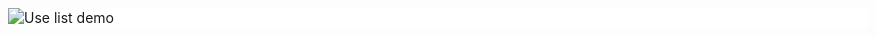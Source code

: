 <noscript>
  <img src="/images/cookbook/floating-app-bar.gif" alt="Use list demo" class="site-mobile-screenshot"/> 
</noscript>


[`CustomScrollView`]: {{site.api}}/flutter/widgets/CustomScrollView-class.html
[`SliverAppBar`]: {{site.api}}/flutter/material/SliverAppBar-class.html
[`SliverChildBuilderDelegate`]: {{site.api}}/flutter/widgets/SliverChildBuilderDelegate-class.html
[`SliverChildDelegate`]: {{site.api}}/flutter/widgets/SliverChildDelegate-class.html
[`SliverGrid`]: {{site.api}}/flutter/widgets/SliverGrid-class.html
[`SliverList`]: {{site.api}}/flutter/widgets/SliverList-class.html
[various properties you can pass to the `SliverAppBar` widget]: {{site.api}}/flutter/material/SliverAppBar/SliverAppBar.html
